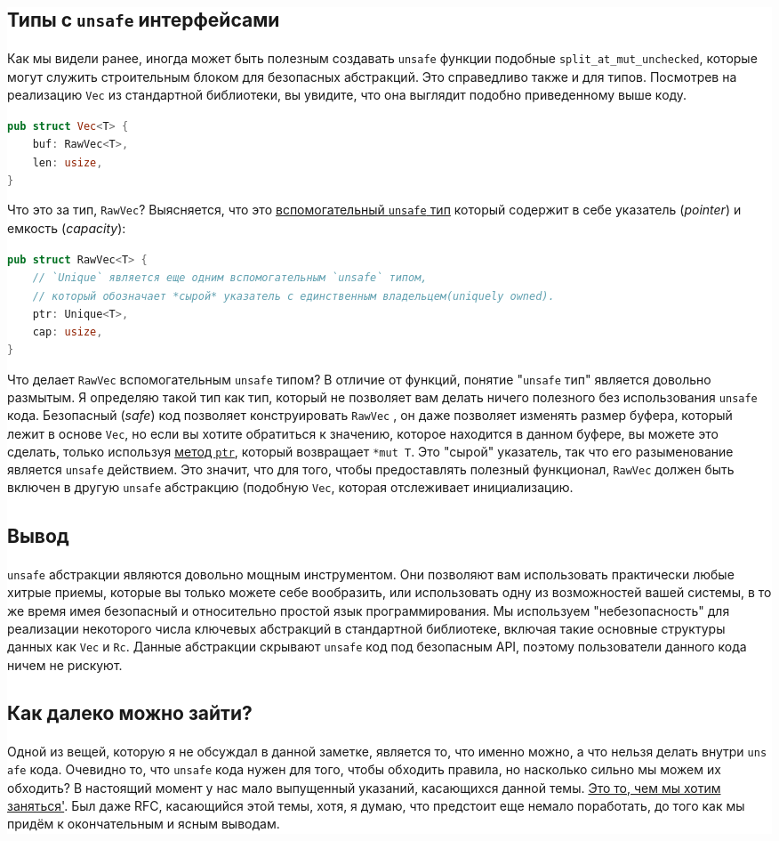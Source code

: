 ## Типы с `unsafe` интерфейсами
Как мы видели ранее, иногда может быть полезным создавать `unsafe` функции
подобные `split_at_mut_unchecked`, которые могут служить строительным блоком для
безопасных абстракций. Это справедливо также и для типов.
Посмотрев на реализацию `Vec` из стандартной библиотеки,
вы увидите, что она выглядит подобно приведенному выше коду.
```rust
pub struct Vec<T> {
    buf: RawVec<T>,
    len: usize,
}
```
Что это за тип, `RawVec`? Выясняется, что это [вспомогательный `unsafe` тип][helper] который
содержит в себе указатель (*pointer*) и емкость (_capacity_):
```rust
pub struct RawVec<T> {
    // `Unique` является еще одним вспомогательным `unsafe` типом,
    // который обозначает *сырой* указатель с единственным владельцем(uniquely owned).
    ptr: Unique<T>,
    cap: usize,
}
```
[helper]: https://github.com/rust-lang/rust/blob/cf37af162721f897e6b3565ab368906621955d90/src/liballoc/raw_vec.rs
Что делает `RawVec` вспомогательным `unsafe` типом? В отличие от функций,
понятие "`unsafe` тип" является довольно размытым. Я определяю такой тип как тип,
который не позволяет вам делать ничего полезного без использования `unsafe` кода.
Безопасный (*safe*) код позволяет конструировать `RawVec` , он даже позволяет
изменять размер буфера, который лежит в основе `Vec`, но если вы хотите обратиться
к значению, которое находится в данном буфере, вы можете это сделать,
только используя [метод `ptr`][ptr], который возвращает `*mut T`. Это "сырой"
указатель, так что его разыменование является `unsafe` действием. Это значит,
что для того, чтобы предоставлять полезный функционал, `RawVec` должен быть включен в другую
`unsafe` абстракцию (подобную `Vec`, которая отслеживает инициализацию.
## Вывод
`unsafe` абстракции являются довольно мощным инструментом. Они позволяют
вам использовать практически любые хитрые приемы, которые вы только можете
себе вообразить, или использовать одну из возможностей вашей системы, в то же
время имея безопасный и относительно простой язык программирования.
Мы используем "небезопасность" для реализации некоторого числа ключевых абстракций
в стандартной библиотеке, включая такие основные структуры данных как `Vec` и `Rc`.
Данные абстракции скрывают `unsafe` код под безопасным API, поэтому пользователи
данного кода ничем не рискуют.
## Как далеко можно зайти?
Одной из вещей, которую я не обсуждал в данной заметке, является то,
что именно можно, а что нельзя делать внутри `unsafe` кода.
Очевидно то, что `unsafe` кода нужен для того, чтобы обходить правила,
но насколько сильно мы можем их обходить? В настоящий момент
у нас мало выпущенный указаний, касающихся данной темы. [Это то, чем мы
хотим заняться'][aim]. Был даже RFC, касающийся этой темы, хотя, я думаю, что
предстоит еще немало поработать, до того как мы придём к окончательным
и ясным выводам.


[sam_std]: https://github.com/rust-lang/rust/blob/b9a201c6dff196fc759fb1f1d3d292691fc5d99a/src/libcore/slice.rs#L338-L349
[aim]: https://github.com/rust-lang/rfcs/issues/1447
[helix]: http://blog.skylight.io/introducing-helix/
[prev_item]: http://smallcultfollowing.com/babysteps/blog/2016/05/27/the-tootsie-pop-model-for-unsafe-code/
[ptr]: https://github.com/rust-lang/rust/blob/cf37af162721f897e6b3565ab368906621955d90/src/liballoc/raw_vec.rs#L143-L145
[rfc]: https://github.com/rust-lang/rfcs/pull/1578#issuecomment-217184537 